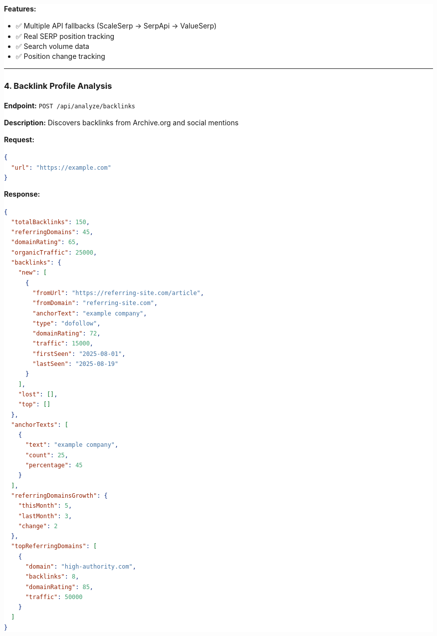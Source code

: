 **Features:**
- ✅ Multiple API fallbacks (ScaleSerp → SerpApi → ValueSerp)
- ✅ Real SERP position tracking
- ✅ Search volume data
- ✅ Position change tracking

---

### 4. Backlink Profile Analysis

**Endpoint:** `POST /api/analyze/backlinks`

**Description:** Discovers backlinks from Archive.org and social mentions

**Request:**
```json
{
  "url": "https://example.com"
}
```

**Response:**
```json
{
  "totalBacklinks": 150,
  "referringDomains": 45,
  "domainRating": 65,
  "organicTraffic": 25000,
  "backlinks": {
    "new": [
      {
        "fromUrl": "https://referring-site.com/article",
        "fromDomain": "referring-site.com", 
        "anchorText": "example company",
        "type": "dofollow",
        "domainRating": 72,
        "traffic": 15000,
        "firstSeen": "2025-08-01",
        "lastSeen": "2025-08-19"
      }
    ],
    "lost": [],
    "top": []
  },
  "anchorTexts": [
    {
      "text": "example company",
      "count": 25,
      "percentage": 45
    }
  ],
  "referringDomainsGrowth": {
    "thisMonth": 5,
    "lastMonth": 3,
    "change": 2
  },
  "topReferringDomains": [
    {
      "domain": "high-authority.com",
      "backlinks": 8,
      "domainRating": 85,
      "traffic": 50000
    }
  ]
}
```
